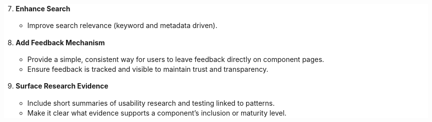 7. **Enhance Search**
   - Improve search relevance (keyword and metadata driven).

8. **Add Feedback Mechanism**
   - Provide a simple, consistent way for users to leave feedback directly on component pages.  
   - Ensure feedback is tracked and visible to maintain trust and transparency.

9. **Surface Research Evidence**
   - Include short summaries of usability research and testing linked to patterns.  
   - Make it clear what evidence supports a component’s inclusion or maturity level.
